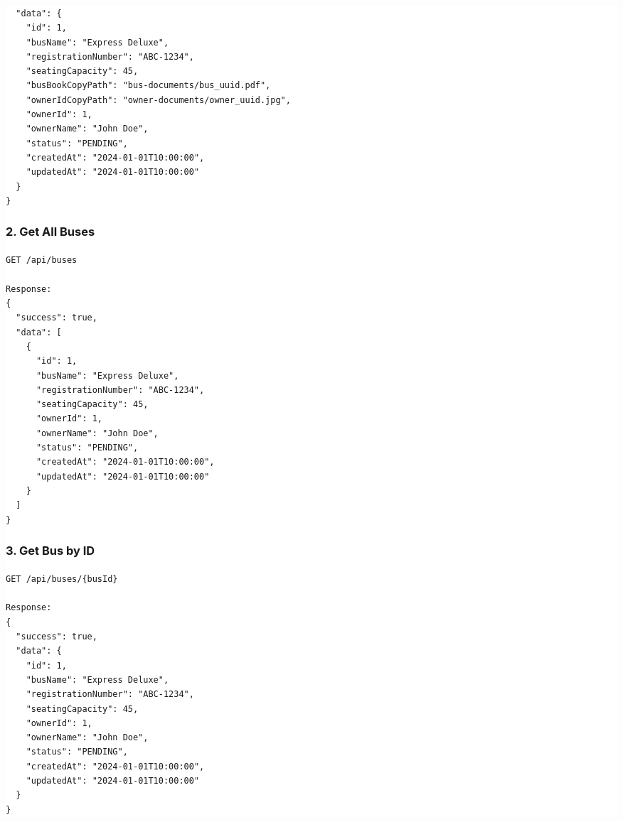 ```
  "data": {
    "id": 1,
    "busName": "Express Deluxe",
    "registrationNumber": "ABC-1234",
    "seatingCapacity": 45,
    "busBookCopyPath": "bus-documents/bus_uuid.pdf",
    "ownerIdCopyPath": "owner-documents/owner_uuid.jpg",
    "ownerId": 1,
    "ownerName": "John Doe",
    "status": "PENDING",
    "createdAt": "2024-01-01T10:00:00",
    "updatedAt": "2024-01-01T10:00:00"
  }
}
```

### 2. Get All Buses
```
GET /api/buses

Response:
{
  "success": true,
  "data": [
    {
      "id": 1,
      "busName": "Express Deluxe",
      "registrationNumber": "ABC-1234",
      "seatingCapacity": 45,
      "ownerId": 1,
      "ownerName": "John Doe",
      "status": "PENDING",
      "createdAt": "2024-01-01T10:00:00",
      "updatedAt": "2024-01-01T10:00:00"
    }
  ]
}
```

### 3. Get Bus by ID
```
GET /api/buses/{busId}

Response:
{
  "success": true,
  "data": {
    "id": 1,
    "busName": "Express Deluxe",
    "registrationNumber": "ABC-1234",
    "seatingCapacity": 45,
    "ownerId": 1,
    "ownerName": "John Doe",
    "status": "PENDING",
    "createdAt": "2024-01-01T10:00:00",
    "updatedAt": "2024-01-01T10:00:00"
  }
}
```
